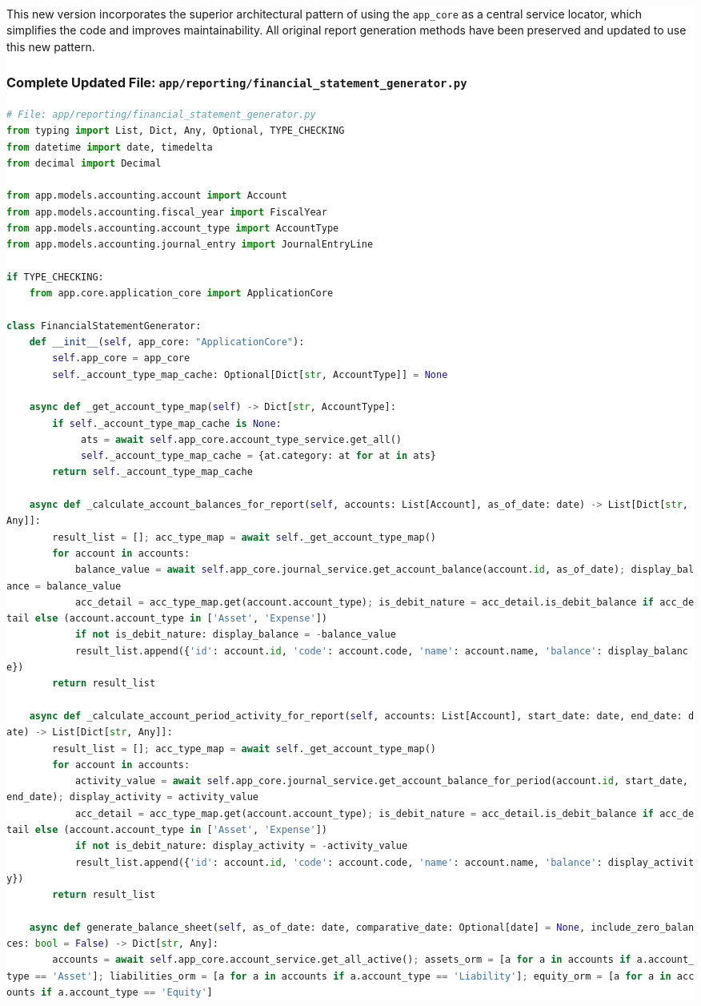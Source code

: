 This new version incorporates the superior architectural pattern of using the `app_core` as a central service locator, which simplifies the code and improves maintainability. All original report generation methods have been preserved and updated to use this new pattern.

### **Complete Updated File: `app/reporting/financial_statement_generator.py`**

```python
# File: app/reporting/financial_statement_generator.py
from typing import List, Dict, Any, Optional, TYPE_CHECKING
from datetime import date, timedelta 
from decimal import Decimal

from app.models.accounting.account import Account 
from app.models.accounting.fiscal_year import FiscalYear
from app.models.accounting.account_type import AccountType 
from app.models.accounting.journal_entry import JournalEntryLine 

if TYPE_CHECKING:
    from app.core.application_core import ApplicationCore 

class FinancialStatementGenerator:
    def __init__(self, app_core: "ApplicationCore"):
        self.app_core = app_core
        self._account_type_map_cache: Optional[Dict[str, AccountType]] = None

    async def _get_account_type_map(self) -> Dict[str, AccountType]:
        if self._account_type_map_cache is None:
             ats = await self.app_core.account_type_service.get_all()
             self._account_type_map_cache = {at.category: at for at in ats} 
        return self._account_type_map_cache

    async def _calculate_account_balances_for_report(self, accounts: List[Account], as_of_date: date) -> List[Dict[str, Any]]:
        result_list = []; acc_type_map = await self._get_account_type_map()
        for account in accounts:
            balance_value = await self.app_core.journal_service.get_account_balance(account.id, as_of_date); display_balance = balance_value 
            acc_detail = acc_type_map.get(account.account_type); is_debit_nature = acc_detail.is_debit_balance if acc_detail else (account.account_type in ['Asset', 'Expense'])
            if not is_debit_nature: display_balance = -balance_value 
            result_list.append({'id': account.id, 'code': account.code, 'name': account.name, 'balance': display_balance})
        return result_list

    async def _calculate_account_period_activity_for_report(self, accounts: List[Account], start_date: date, end_date: date) -> List[Dict[str, Any]]:
        result_list = []; acc_type_map = await self._get_account_type_map()
        for account in accounts:
            activity_value = await self.app_core.journal_service.get_account_balance_for_period(account.id, start_date, end_date); display_activity = activity_value
            acc_detail = acc_type_map.get(account.account_type); is_debit_nature = acc_detail.is_debit_balance if acc_detail else (account.account_type in ['Asset', 'Expense'])
            if not is_debit_nature: display_activity = -activity_value 
            result_list.append({'id': account.id, 'code': account.code, 'name': account.name, 'balance': display_activity})
        return result_list

    async def generate_balance_sheet(self, as_of_date: date, comparative_date: Optional[date] = None, include_zero_balances: bool = False) -> Dict[str, Any]:
        accounts = await self.app_core.account_service.get_all_active(); assets_orm = [a for a in accounts if a.account_type == 'Asset']; liabilities_orm = [a for a in accounts if a.account_type == 'Liability']; equity_orm = [a for a in accounts if a.account_type == 'Equity']
```